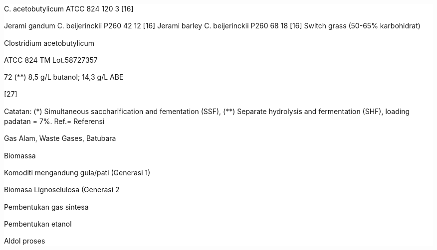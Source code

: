 C. acetobutylicum 
ATCC 824 
120 
3 
[16] 

Jerami gandum 
C. beijerinckii 
P260 
42 
12 
[16] 
Jerami barley 
C. beijerinckii 
P260 
68 
18 
[16] 
Switch grass (50-65% 
karbohidrat) 

Clostridium 
acetobutylicum 

ATCC 824 TM 
Lot.58727357 

72 (**) 
8,5 g/L butanol; 
14,3 g/L ABE 

[27] 

Catatan: (*) Simultaneous saccharification and fementation (SSF), (**) Separate hydrolysis and fermentation (SHF), loading 
padatan = 7%. Ref.= Referensi 

Gas Alam, Waste 
Gases, Batubara 

Biomassa 

Komoditi mengandung 
gula/pati 
(Generasi 1) 

Biomasa 
Lignoselulosa 
(Generasi 2 

Pembentukan 
gas sintesa 

Pembentukan etanol 

Aldol proses 
